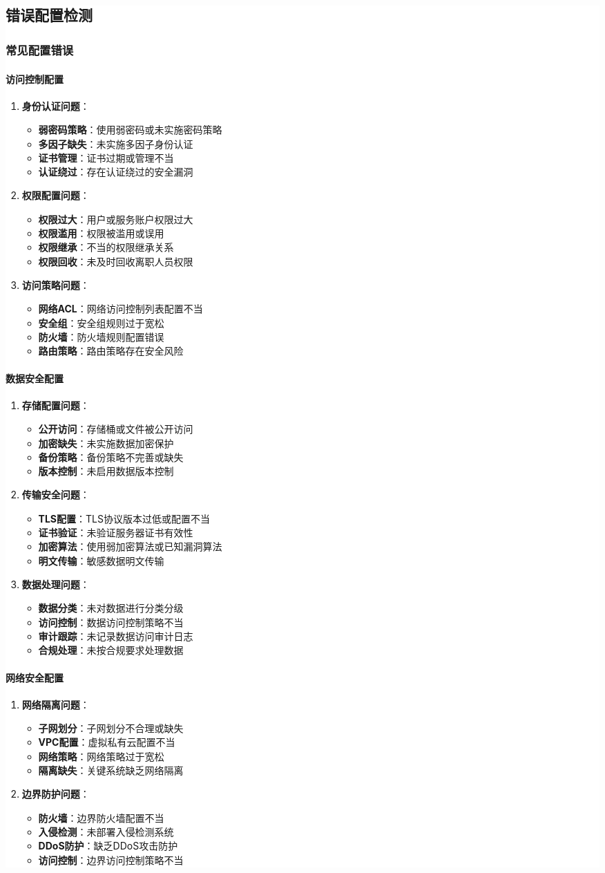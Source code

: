 ## 错误配置检测

### 常见配置错误

#### 访问控制配置

1. **身份认证问题**：
   - **弱密码策略**：使用弱密码或未实施密码策略
   - **多因子缺失**：未实施多因子身份认证
   - **证书管理**：证书过期或管理不当
   - **认证绕过**：存在认证绕过的安全漏洞

2. **权限配置问题**：
   - **权限过大**：用户或服务账户权限过大
   - **权限滥用**：权限被滥用或误用
   - **权限继承**：不当的权限继承关系
   - **权限回收**：未及时回收离职人员权限

3. **访问策略问题**：
   - **网络ACL**：网络访问控制列表配置不当
   - **安全组**：安全组规则过于宽松
   - **防火墙**：防火墙规则配置错误
   - **路由策略**：路由策略存在安全风险

#### 数据安全配置

1. **存储配置问题**：
   - **公开访问**：存储桶或文件被公开访问
   - **加密缺失**：未实施数据加密保护
   - **备份策略**：备份策略不完善或缺失
   - **版本控制**：未启用数据版本控制

2. **传输安全问题**：
   - **TLS配置**：TLS协议版本过低或配置不当
   - **证书验证**：未验证服务器证书有效性
   - **加密算法**：使用弱加密算法或已知漏洞算法
   - **明文传输**：敏感数据明文传输

3. **数据处理问题**：
   - **数据分类**：未对数据进行分类分级
   - **访问控制**：数据访问控制策略不当
   - **审计跟踪**：未记录数据访问审计日志
   - **合规处理**：未按合规要求处理数据

#### 网络安全配置

1. **网络隔离问题**：
   - **子网划分**：子网划分不合理或缺失
   - **VPC配置**：虚拟私有云配置不当
   - **网络策略**：网络策略过于宽松
   - **隔离缺失**：关键系统缺乏网络隔离

2. **边界防护问题**：
   - **防火墙**：边界防火墙配置不当
   - **入侵检测**：未部署入侵检测系统
   - **DDoS防护**：缺乏DDoS攻击防护
   - **访问控制**：边界访问控制策略不当
